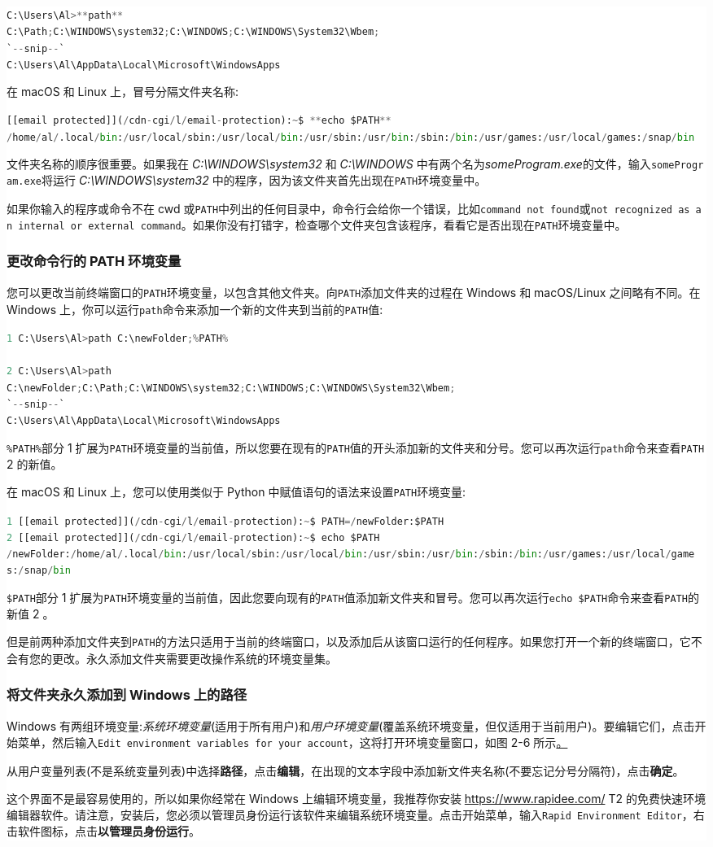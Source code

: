 ```py
C:\Users\Al>**path**
C:\Path;C:\WINDOWS\system32;C:\WINDOWS;C:\WINDOWS\System32\Wbem;
`--snip--`
C:\Users\Al\AppData\Local\Microsoft\WindowsApps
```

在 macOS 和 Linux 上，冒号分隔文件夹名称:

```py
[[email protected]](/cdn-cgi/l/email-protection):~$ **echo $PATH**
/home/al/.local/bin:/usr/local/sbin:/usr/local/bin:/usr/sbin:/usr/bin:/sbin:/bin:/usr/games:/usr/local/games:/snap/bin
```

文件夹名称的顺序很重要。如果我在 *C:\WINDOWS\system32* 和 *C:\WINDOWS* 中有两个名为*someProgram.exe*的文件，输入`someProgram.exe`将运行 *C:\WINDOWS\system32* 中的程序，因为该文件夹首先出现在`PATH`环境变量中。

如果你输入的程序或命令不在 cwd 或`PATH`中列出的任何目录中，命令行会给你一个错误，比如`command not found`或`not recognized as an internal or external command`。如果你没有打错字，检查哪个文件夹包含该程序，看看它是否出现在`PATH`环境变量中。

### 更改命令行的 PATH 环境变量

您可以更改当前终端窗口的`PATH`环境变量，以包含其他文件夹。向`PATH`添加文件夹的过程在 Windows 和 macOS/Linux 之间略有不同。在 Windows 上，你可以运行`path`命令来添加一个新的文件夹到当前的`PATH`值:

```py
1 C:\Users\Al>path C:\newFolder;%PATH%

2 C:\Users\Al>path
C:\newFolder;C:\Path;C:\WINDOWS\system32;C:\WINDOWS;C:\WINDOWS\System32\Wbem;
`--snip--`
C:\Users\Al\AppData\Local\Microsoft\WindowsApps
```

`%PATH%`部分 1 扩展为`PATH`环境变量的当前值，所以您要在现有的`PATH`值的开头添加新的文件夹和分号。您可以再次运行`path`命令来查看`PATH` 2 的新值。

在 macOS 和 Linux 上，您可以使用类似于 Python 中赋值语句的语法来设置`PATH`环境变量:

```py
1 [[email protected]](/cdn-cgi/l/email-protection):~$ PATH=/newFolder:$PATH
2 [[email protected]](/cdn-cgi/l/email-protection):~$ echo $PATH
/newFolder:/home/al/.local/bin:/usr/local/sbin:/usr/local/bin:/usr/sbin:/usr/bin:/sbin:/bin:/usr/games:/usr/local/games:/snap/bin
```

`$PATH`部分 1 扩展为`PATH`环境变量的当前值，因此您要向现有的`PATH`值添加新文件夹和冒号。您可以再次运行`echo $PATH`命令来查看`PATH`的新值 2 。

但是前两种添加文件夹到`PATH`的方法只适用于当前的终端窗口，以及添加后从该窗口运行的任何程序。如果您打开一个新的终端窗口，它不会有您的更改。永久添加文件夹需要更改操作系统的环境变量集。

### 将文件夹永久添加到 Windows 上的路径

Windows 有两组环境变量:*系统环境变量*(适用于所有用户)和*用户环境变量*(覆盖系统环境变量，但仅适用于当前用户)。要编辑它们，点击开始菜单，然后输入`Edit environment variables for your account`，这将打开环境变量窗口，如图 2-6 所示[。](#calibre_link-323)

从用户变量列表(不是系统变量列表)中选择**路径**，点击**编辑**，在出现的文本字段中添加新文件夹名称(不要忘记分号分隔符)，点击**确定**。

这个界面不是最容易使用的，所以如果你经常在 Windows 上编辑环境变量，我推荐你安装 https://www.rapidee.com/ T2 的免费快速环境编辑器软件。请注意，安装后，您必须以管理员身份运行该软件来编辑系统环境变量。点击开始菜单，输入`Rapid Environment Editor`，右击软件图标，点击**以管理员身份运行**。
